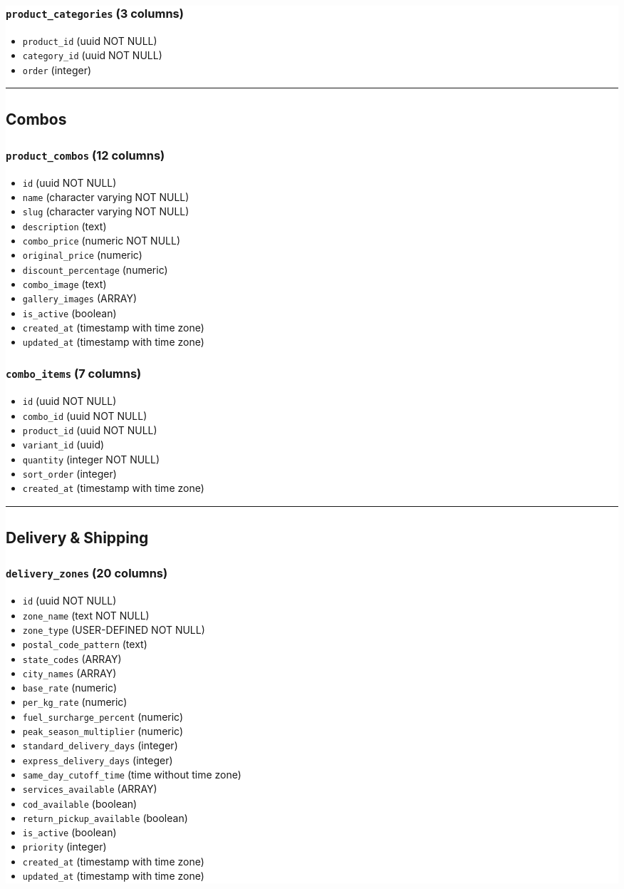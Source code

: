 ### `product_categories` (3 columns)
- `product_id` (uuid NOT NULL)
- `category_id` (uuid NOT NULL)
- `order` (integer)

---

## Combos

### `product_combos` (12 columns)
- `id` (uuid NOT NULL)
- `name` (character varying NOT NULL)
- `slug` (character varying NOT NULL)
- `description` (text)
- `combo_price` (numeric NOT NULL)
- `original_price` (numeric)
- `discount_percentage` (numeric)
- `combo_image` (text)
- `gallery_images` (ARRAY)
- `is_active` (boolean)
- `created_at` (timestamp with time zone)
- `updated_at` (timestamp with time zone)

### `combo_items` (7 columns)
- `id` (uuid NOT NULL)
- `combo_id` (uuid NOT NULL)
- `product_id` (uuid NOT NULL)
- `variant_id` (uuid)
- `quantity` (integer NOT NULL)
- `sort_order` (integer)
- `created_at` (timestamp with time zone)

---

## Delivery & Shipping

### `delivery_zones` (20 columns)
- `id` (uuid NOT NULL)
- `zone_name` (text NOT NULL)
- `zone_type` (USER-DEFINED NOT NULL)
- `postal_code_pattern` (text)
- `state_codes` (ARRAY)
- `city_names` (ARRAY)
- `base_rate` (numeric)
- `per_kg_rate` (numeric)
- `fuel_surcharge_percent` (numeric)
- `peak_season_multiplier` (numeric)
- `standard_delivery_days` (integer)
- `express_delivery_days` (integer)
- `same_day_cutoff_time` (time without time zone)
- `services_available` (ARRAY)
- `cod_available` (boolean)
- `return_pickup_available` (boolean)
- `is_active` (boolean)
- `priority` (integer)
- `created_at` (timestamp with time zone)
- `updated_at` (timestamp with time zone)
